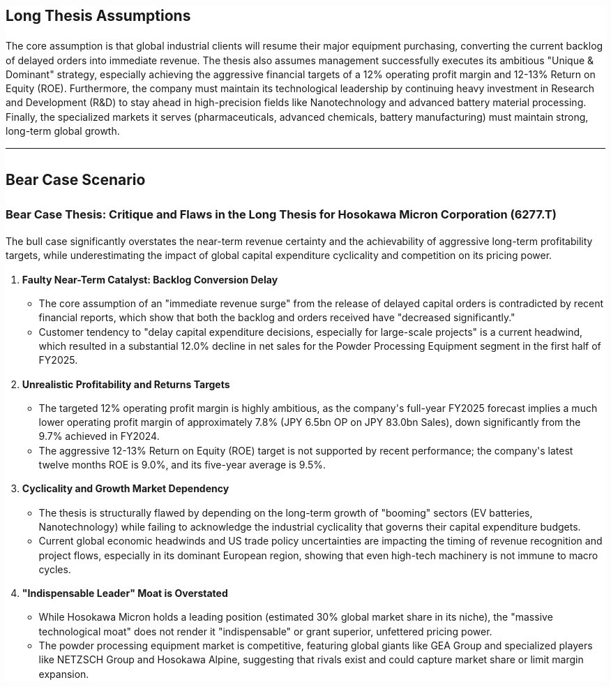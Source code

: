 
## Long Thesis Assumptions

The core assumption is that global industrial clients will resume their major equipment purchasing, converting the current backlog of delayed orders into immediate revenue. The thesis also assumes management successfully executes its ambitious "Unique & Dominant" strategy, especially achieving the aggressive financial targets of a 12% operating profit margin and 12-13% Return on Equity (ROE). Furthermore, the company must maintain its technological leadership by continuing heavy investment in Research and Development (R&D) to stay ahead in high-precision fields like Nanotechnology and advanced battery material processing. Finally, the specialized markets it serves (pharmaceuticals, advanced chemicals, battery manufacturing) must maintain strong, long-term global growth.

---

## Bear Case Scenario

### Bear Case Thesis: Critique and Flaws in the Long Thesis for Hosokawa Micron Corporation (6277.T)

The bull case significantly overstates the near-term revenue certainty and the achievability of aggressive long-term profitability targets, while underestimating the impact of global capital expenditure cyclicality and competition on its pricing power.

1.  **Faulty Near-Term Catalyst: Backlog Conversion Delay**
    *   The core assumption of an "immediate revenue surge" from the release of delayed capital orders is contradicted by recent financial reports, which show that both the backlog and orders received have "decreased significantly."
    *   Customer tendency to "delay capital expenditure decisions, especially for large-scale projects" is a current headwind, which resulted in a substantial 12.0% decline in net sales for the Powder Processing Equipment segment in the first half of FY2025.

2.  **Unrealistic Profitability and Returns Targets**
    *   The targeted 12% operating profit margin is highly ambitious, as the company's full-year FY2025 forecast implies a much lower operating profit margin of approximately 7.8% (JPY 6.5bn OP on JPY 83.0bn Sales), down significantly from the 9.7% achieved in FY2024.
    *   The aggressive 12-13% Return on Equity (ROE) target is not supported by recent performance; the company's latest twelve months ROE is 9.0%, and its five-year average is 9.5%.

3.  **Cyclicality and Growth Market Dependency**
    *   The thesis is structurally flawed by depending on the long-term growth of "booming" sectors (EV batteries, Nanotechnology) while failing to acknowledge the industrial cyclicality that governs their capital expenditure budgets.
    *   Current global economic headwinds and US trade policy uncertainties are impacting the timing of revenue recognition and project flows, especially in its dominant European region, showing that even high-tech machinery is not immune to macro cycles.

4.  **"Indispensable Leader" Moat is Overstated**
    *   While Hosokawa Micron holds a leading position (estimated 30% global market share in its niche), the "massive technological moat" does not render it "indispensable" or grant superior, unfettered pricing power.
    *   The powder processing equipment market is competitive, featuring global giants like GEA Group and specialized players like NETZSCH Group and Hosokawa Alpine, suggesting that rivals exist and could capture market share or limit margin expansion.
